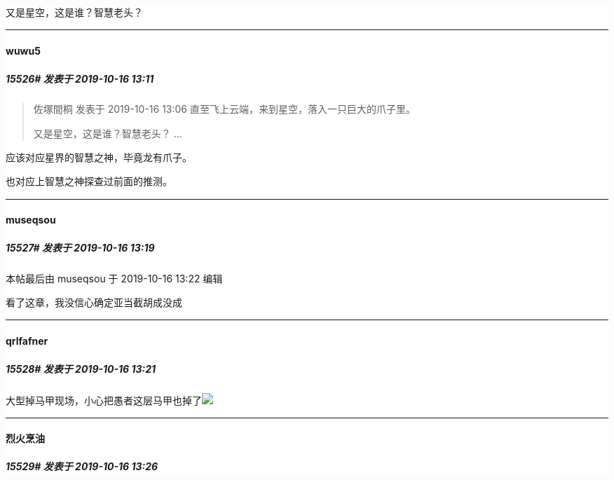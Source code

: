 又是星空，这是谁？智慧老头？







-----

####  wuwu5  
##### 15526#       发表于 2019-10-16 13:11



<blockquote>佐塚間桐 发表于 2019-10-16 13:06
直至飞上云端，来到星空，落入一只巨大的爪子里。


又是星空，这是谁？智慧老头？ ...</blockquote>
应该对应星界的智慧之神，毕竟龙有爪子。

也对应上智慧之神探查过前面的推测。







-----

####  museqsou  
##### 15527#       发表于 2019-10-16 13:19



 本帖最后由 museqsou 于 2019-10-16 13:22 编辑 

看了这章，我没信心确定亚当截胡成没成







-----

####  qrlfafner  
##### 15528#       发表于 2019-10-16 13:21




大型掉马甲现场，小心把愚者这层马甲也掉了<img src="https://static.saraba1st.com/image/smiley/face2017/068.png" referrerpolicy="no-referrer">







-----

####  烈火烹油  
##### 15529#       发表于 2019-10-16 13:26
